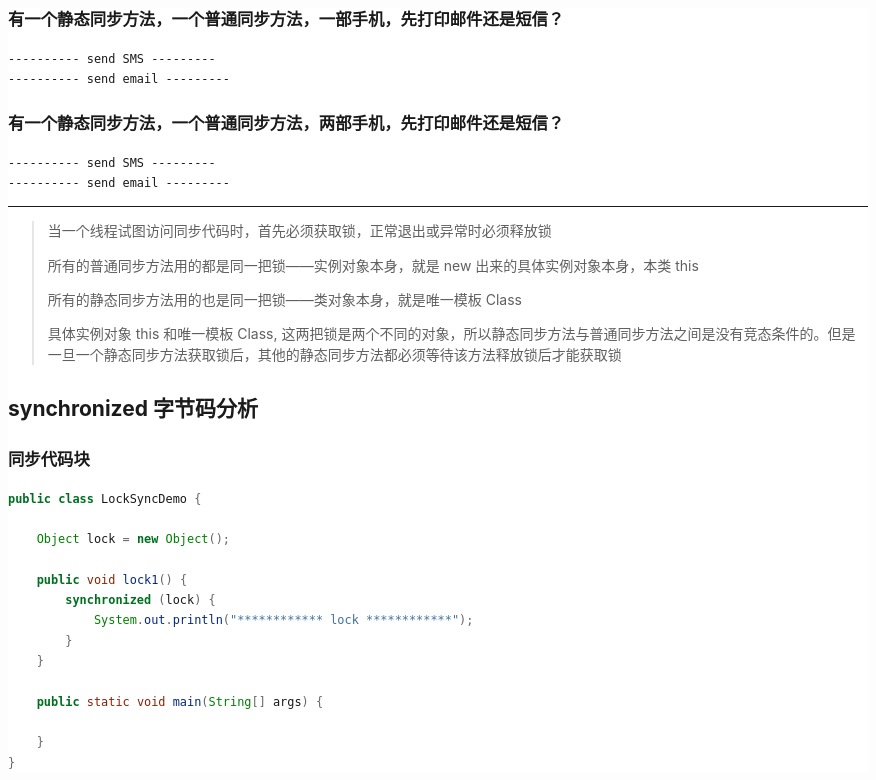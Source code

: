 ### 有一个静态同步方法，一个普通同步方法，一部手机，先打印邮件还是短信？

```shell
---------- send SMS ---------
---------- send email ---------
```

### 有一个静态同步方法，一个普通同步方法，两部手机，先打印邮件还是短信？

```shell
---------- send SMS ---------
---------- send email ---------
```

---

> 当一个线程试图访问同步代码时，首先必须获取锁，正常退出或异常时必须释放锁
>
> 所有的普通同步方法用的都是同一把锁——实例对象本身，就是 new 出来的具体实例对象本身，本类 this
>
> 所有的静态同步方法用的也是同一把锁——类对象本身，就是唯一模板 Class
>
> 具体实例对象 this 和唯一模板 Class, 这两把锁是两个不同的对象，所以静态同步方法与普通同步方法之间是没有竞态条件的。但是一旦一个静态同步方法获取锁后，其他的静态同步方法都必须等待该方法释放锁后才能获取锁

## synchronized 字节码分析

### 同步代码块

```java
public class LockSyncDemo {

    Object lock = new Object();

    public void lock1() {
        synchronized (lock) {
            System.out.println("************ lock ************");
        }
    }

    public static void main(String[] args) {

    }
}
```
